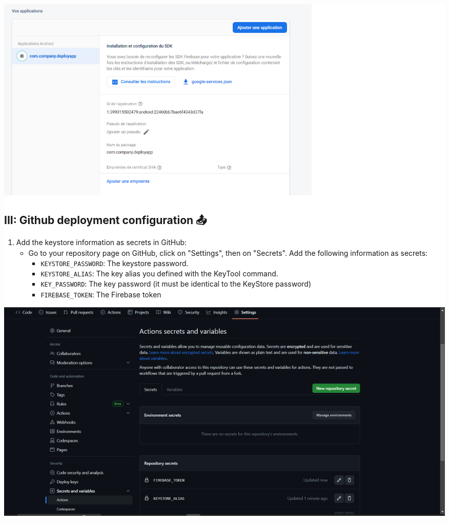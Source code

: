   <img src="https://github.com/eloiJhn/DeployApp/blob/main/DeployApp/images/namepackage.png" width="600">
</p>

## III: Github deployment configuration 📤
1. Add the keystore information as secrets in GitHub:
    - Go to your repository page on GitHub, click on "Settings", then on "Secrets". Add the following information as secrets:
        - `KEYSTORE_PASSWORD`: The keystore password.
        - `KEYSTORE_ALIAS`: The key alias you defined with the KeyTool command.
        - `KEY_PASSWORD`: The key password (it must be identical to the KeyStore password)
        - `FIREBASE_TOKEN`: The Firebase token
                
<p align="center">
  <img src="https://github.com/eloiJhn/DeployApp/blob/main/DeployApp/images/createsecret.png" width="1000">
</p>
